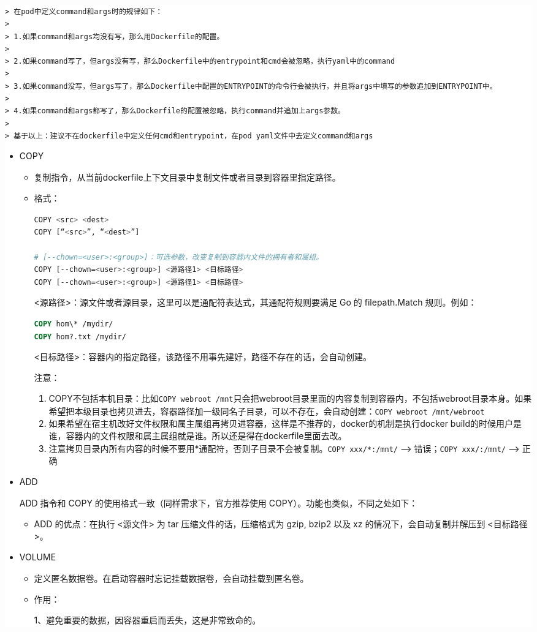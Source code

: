    > 在pod中定义command和args时的规律如下：
    >
    > 1.如果command和args均没有写，那么用Dockerfile的配置。
    >
    > 2.如果command写了，但args没有写，那么Dockerfile中的entrypoint和cmd会被忽略，执行yaml中的command
    >
    > 3.如果command没写，但args写了，那么Dockerfile中配置的ENTRYPOINT的命令行会被执行，并且将args中填写的参数追加到ENTRYPOINT中。
    >
    > 4.如果command和args都写了，那么Dockerfile的配置被忽略，执行command并追加上args参数。
    >
    > 基于以上：建议不在dockerfile中定义任何cmd和entrypoint，在pod yaml文件中去定义command和args


- COPY

  - 复制指令，从当前dockerfile上下文目录中复制文件或者目录到容器里指定路径。

  - 格式：

    ```bash
    COPY <src> <dest>
    COPY [“<src>”, “<dest>”]
    
    # [--chown=<user>:<group>]：可选参数，改变复制到容器内文件的拥有者和属组。
    COPY [--chown=<user>:<group>] <源路径1> <目标路径>
    COPY [--chown=<user>:<group>] <源路径1> <目标路径>
    ```

    <源路径>：源文件或者源目录，这里可以是通配符表达式，其通配符规则要满足 Go 的 filepath.Match 规则。例如：

    ```dockerfile
    COPY hom\* /mydir/
    COPY hom?.txt /mydir/
    ```

    <目标路径>：容器内的指定路径，该路径不用事先建好，路径不存在的话，会自动创建。

    注意：

    1. COPY不包括本机目录：比如`COPY webroot /mnt`只会把webroot目录里面的内容复制到容器内，不包括webroot目录本身。如果希望把本级目录也拷贝进去，容器路径加一级同名子目录，可以不存在，会自动创建：`COPY webroot /mnt/webroot`
    2. 如果希望在宿主机改好文件权限和属主属组再拷贝进容器，这样是不推荐的，docker的机制是执行docker build的时候用户是谁，容器内的文件权限和属主属组就是谁。所以还是得在dockerfile里面去改。
    3. 注意拷贝目录内所有内容的时候不要用\*通配符，否则子目录不会被复制。`COPY xxx/*:/mnt/` --> 错误；`COPY xxx/:/mnt/` --> 正确

- ADD

  ADD 指令和 COPY 的使用格式一致（同样需求下，官方推荐使用 COPY）。功能也类似，不同之处如下：

  - ADD 的优点：在执行 <源文件> 为 tar 压缩文件的话，压缩格式为 gzip, bzip2 以及 xz 的情况下，会自动复制并解压到 <目标路径>。

- VOLUME

  - 定义匿名数据卷。在启动容器时忘记挂载数据卷，会自动挂载到匿名卷。

  - 作用：

    1、避免重要的数据，因容器重启而丢失，这是非常致命的。
